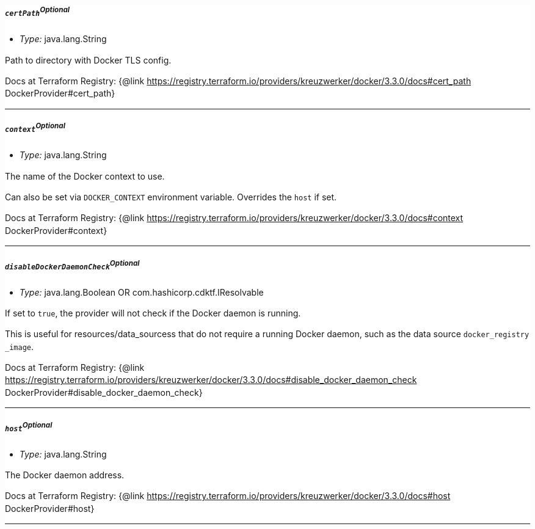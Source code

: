 
##### `certPath`<sup>Optional</sup> <a name="certPath" id="@cdktf/provider-docker.provider.DockerProvider.Initializer.parameter.certPath"></a>

- *Type:* java.lang.String

Path to directory with Docker TLS config.

Docs at Terraform Registry: {@link https://registry.terraform.io/providers/kreuzwerker/docker/3.3.0/docs#cert_path DockerProvider#cert_path}

---

##### `context`<sup>Optional</sup> <a name="context" id="@cdktf/provider-docker.provider.DockerProvider.Initializer.parameter.context"></a>

- *Type:* java.lang.String

The name of the Docker context to use.

Can also be set via `DOCKER_CONTEXT` environment variable. Overrides the `host` if set.

Docs at Terraform Registry: {@link https://registry.terraform.io/providers/kreuzwerker/docker/3.3.0/docs#context DockerProvider#context}

---

##### `disableDockerDaemonCheck`<sup>Optional</sup> <a name="disableDockerDaemonCheck" id="@cdktf/provider-docker.provider.DockerProvider.Initializer.parameter.disableDockerDaemonCheck"></a>

- *Type:* java.lang.Boolean OR com.hashicorp.cdktf.IResolvable

If set to `true`, the provider will not check if the Docker daemon is running.

This is useful for resources/data_sourcess that do not require a running Docker daemon, such as the data source `docker_registry_image`.

Docs at Terraform Registry: {@link https://registry.terraform.io/providers/kreuzwerker/docker/3.3.0/docs#disable_docker_daemon_check DockerProvider#disable_docker_daemon_check}

---

##### `host`<sup>Optional</sup> <a name="host" id="@cdktf/provider-docker.provider.DockerProvider.Initializer.parameter.host"></a>

- *Type:* java.lang.String

The Docker daemon address.

Docs at Terraform Registry: {@link https://registry.terraform.io/providers/kreuzwerker/docker/3.3.0/docs#host DockerProvider#host}

---
